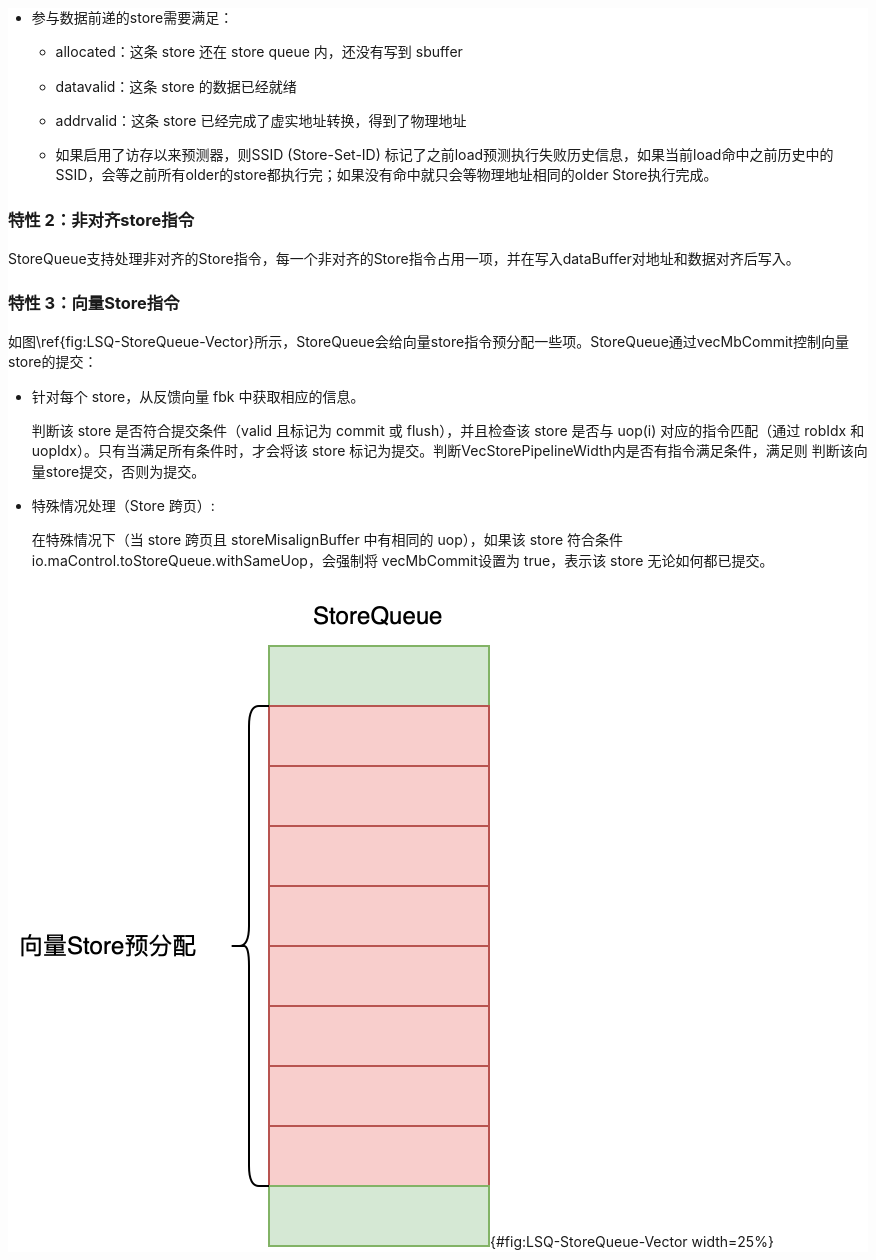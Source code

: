 
* 参与数据前递的store需要满足：

    * allocated：这条 store 还在 store queue 内，还没有写到 sbuffer

    * datavalid：这条 store 的数据已经就绪

    * addrvalid：这条 store 已经完成了虚实地址转换，得到了物理地址

    * 如果启用了访存以来预测器，则SSID (Store-Set-ID) 标记了之前load预测执行失败历史信息，如果当前load命中之前历史中的SSID，会等之前所有older的store都执行完；如果没有命中就只会等物理地址相同的older Store执行完成。

### 特性 2：非对齐store指令

StoreQueue支持处理非对齐的Store指令，每一个非对齐的Store指令占用一项，并在写入dataBuffer对地址和数据对齐后写入。

### 特性 3：向量Store指令

如图\ref{fig:LSQ-StoreQueue-Vector}所示，StoreQueue会给向量store指令预分配一些项。StoreQueue通过vecMbCommit控制向量store的提交：

  * 针对每个 store，从反馈向量 fbk 中获取相应的信息。

    判断该 store 是否符合提交条件（valid 且标记为 commit 或 flush），并且检查该 store 是否与 uop(i) 对应的指令匹配（通过 robIdx 和 uopIdx）。只有当满足所有条件时，才会将该 store 标记为提交。判断VecStorePipelineWidth内是否有指令满足条件，满足则 判断该向量store提交，否则为提交。

  * 特殊情况处理（Store 跨页）:

    在特殊情况下（当 store 跨页且 storeMisalignBuffer 中有相同的 uop），如果该 store 符合条件io.maControl.toStoreQueue.withSameUop，会强制将 vecMbCommit设置为 true，表示该 store 无论如何都已提交。

![向量Store指令](./figure/LSQ-StoreQueue-Vector.svg){#fig:LSQ-StoreQueue-Vector width=25%}
